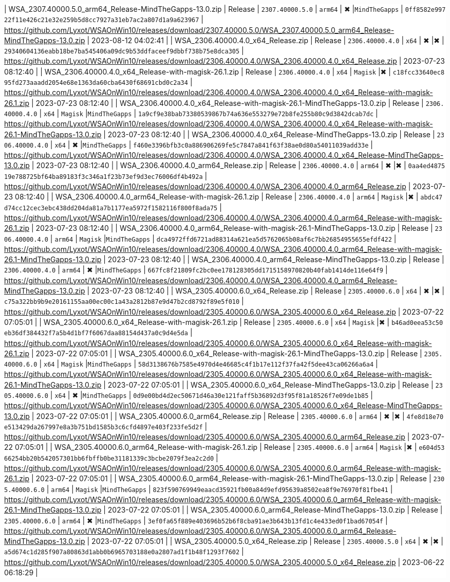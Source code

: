 | WSA_2307.40000.5.0_arm64_Release-MindTheGapps-13.0.zip | Release | `2307.40000.5.0` | `arm64` | &#10006; |`MindTheGapps` | `0ff8582e99722f11e426c21e32e259b5d8cc7927a31eb7ac2a807d1a9a623967` | https://github.com/Lyxot/WSAOnWin10/releases/download/2307.40000.5.0/WSA_2307.40000.5.0_arm64_Release-MindTheGapps-13.0.zip | 2023-08-12 04:02:41 |
| WSA_2306.40000.4.0_x64_Release.zip | Release | `2306.40000.4.0` | `x64` | &#10006; |&#10006; | `29340604136eabb18be7ba545406a09dc9b53ddfaceef9dbbf738b75e8dca305` | https://github.com/Lyxot/WSAOnWin10/releases/download/2306.40000.4.0/WSA_2306.40000.4.0_x64_Release.zip | 2023-07-23 08:12:40 |
| WSA_2306.40000.4.0_x64_Release-with-magisk-26.1.zip | Release | `2306.40000.4.0` | `x64` | `Magisk` |&#10006; | `c18fcc33640ec895fd273aaadd2054e68e1363da60cba6430f68691cbd0c2a34` | https://github.com/Lyxot/WSAOnWin10/releases/download/2306.40000.4.0/WSA_2306.40000.4.0_x64_Release-with-magisk-26.1.zip | 2023-07-23 08:12:40 |
| WSA_2306.40000.4.0_x64_Release-with-magisk-26.1-MindTheGapps-13.0.zip | Release | `2306.40000.4.0` | `x64` | `Magisk` |`MindTheGapps` | `1a9cf9e38bab73380539867b74a636e553279e72b8fe255b80c9d3842dcab7dc` | https://github.com/Lyxot/WSAOnWin10/releases/download/2306.40000.4.0/WSA_2306.40000.4.0_x64_Release-with-magisk-26.1-MindTheGapps-13.0.zip | 2023-07-23 08:12:40 |
| WSA_2306.40000.4.0_x64_Release-MindTheGapps-13.0.zip | Release | `2306.40000.4.0` | `x64` | &#10006; |`MindTheGapps` | `f460e3396bfb3c0a886906269fe5c7847a841f63f38ae0d80a54011039add33e` | https://github.com/Lyxot/WSAOnWin10/releases/download/2306.40000.4.0/WSA_2306.40000.4.0_x64_Release-MindTheGapps-13.0.zip | 2023-07-23 08:12:40 |
| WSA_2306.40000.4.0_arm64_Release.zip | Release | `2306.40000.4.0` | `arm64` | &#10006; |&#10006; | `0aa4ed487519e788725bf64ba89183f3c346a1f23b73ef9d3ec76006df4b492a` | https://github.com/Lyxot/WSAOnWin10/releases/download/2306.40000.4.0/WSA_2306.40000.4.0_arm64_Release.zip | 2023-07-23 08:12:40 |
| WSA_2306.40000.4.0_arm64_Release-with-magisk-26.1.zip | Release | `2306.40000.4.0` | `arm64` | `Magisk` |&#10006; | `abdc47d74cc12cec3ebc438dd204da81a7b1177ea5972f1582116f800f8ada75` | https://github.com/Lyxot/WSAOnWin10/releases/download/2306.40000.4.0/WSA_2306.40000.4.0_arm64_Release-with-magisk-26.1.zip | 2023-07-23 08:12:40 |
| WSA_2306.40000.4.0_arm64_Release-with-magisk-26.1-MindTheGapps-13.0.zip | Release | `2306.40000.4.0` | `arm64` | `Magisk` |`MindTheGapps` | `dca4972ffd6721ad88314a621ea5d5762065b08af6c7bb26854955655efdf422` | https://github.com/Lyxot/WSAOnWin10/releases/download/2306.40000.4.0/WSA_2306.40000.4.0_arm64_Release-with-magisk-26.1-MindTheGapps-13.0.zip | 2023-07-23 08:12:40 |
| WSA_2306.40000.4.0_arm64_Release-MindTheGapps-13.0.zip | Release | `2306.40000.4.0` | `arm64` | &#10006; |`MindTheGapps` | `667fc8f21809fc2bc0ee178128305dd1715158970820b40fab1414de116e64f9` | https://github.com/Lyxot/WSAOnWin10/releases/download/2306.40000.4.0/WSA_2306.40000.4.0_arm64_Release-MindTheGapps-13.0.zip | 2023-07-23 08:12:40 |
| WSA_2305.40000.6.0_x64_Release.zip | Release | `2305.40000.6.0` | `x64` | &#10006; |&#10006; | `c75a322bb9b9e20161155aa00ec00c1a43a2812b87e9d47b2cd8792f89e5f010` | https://github.com/Lyxot/WSAOnWin10/releases/download/2305.40000.6.0/WSA_2305.40000.6.0_x64_Release.zip | 2023-07-22 07:05:01 |
| WSA_2305.40000.6.0_x64_Release-with-magisk-26.1.zip | Release | `2305.40000.6.0` | `x64` | `Magisk` |&#10006; | `b46ad0eea53c50eb36df384432f7a5b4d1bf7f6067daa88154d437a0c9d4e5da` | https://github.com/Lyxot/WSAOnWin10/releases/download/2305.40000.6.0/WSA_2305.40000.6.0_x64_Release-with-magisk-26.1.zip | 2023-07-22 07:05:01 |
| WSA_2305.40000.6.0_x64_Release-with-magisk-26.1-MindTheGapps-13.0.zip | Release | `2305.40000.6.0` | `x64` | `Magisk` |`MindTheGapps` | `58d3138676b7585e4970d4e46685c4f1b17e112f37fa42f5dee43ca06266a6a4` | https://github.com/Lyxot/WSAOnWin10/releases/download/2305.40000.6.0/WSA_2305.40000.6.0_x64_Release-with-magisk-26.1-MindTheGapps-13.0.zip | 2023-07-22 07:05:01 |
| WSA_2305.40000.6.0_x64_Release-MindTheGapps-13.0.zip | Release | `2305.40000.6.0` | `x64` | &#10006; |`MindTheGapps` | `0d9e00bd4d2ec50671d46a30e121faff5b36892d3f95f81a18526f7e09de1b85` | https://github.com/Lyxot/WSAOnWin10/releases/download/2305.40000.6.0/WSA_2305.40000.6.0_x64_Release-MindTheGapps-13.0.zip | 2023-07-22 07:05:01 |
| WSA_2305.40000.6.0_arm64_Release.zip | Release | `2305.40000.6.0` | `arm64` | &#10006; |&#10006; | `4fe8d18e70e513429da267997e8a3b751bd1585b3c6cfd4897e403f233fe5d2f` | https://github.com/Lyxot/WSAOnWin10/releases/download/2305.40000.6.0/WSA_2305.40000.6.0_arm64_Release.zip | 2023-07-22 07:05:01 |
| WSA_2305.40000.6.0_arm64_Release-with-magisk-26.1.zip | Release | `2305.40000.6.0` | `arm64` | `Magisk` |&#10006; | `e604d5366254bb20b542057301bb6fbffb0be31181339c3bcbe2079f3ea2c2d0` | https://github.com/Lyxot/WSAOnWin10/releases/download/2305.40000.6.0/WSA_2305.40000.6.0_arm64_Release-with-magisk-26.1.zip | 2023-07-22 07:05:01 |
| WSA_2305.40000.6.0_arm64_Release-with-magisk-26.1-MindTheGapps-13.0.zip | Release | `2305.40000.6.0` | `arm64` | `Magisk` |`MindTheGapps` | `823f590769949eaacd35921fb00a84d9efd95639a8502ea8f9e76970f81fbe41` | https://github.com/Lyxot/WSAOnWin10/releases/download/2305.40000.6.0/WSA_2305.40000.6.0_arm64_Release-with-magisk-26.1-MindTheGapps-13.0.zip | 2023-07-22 07:05:01 |
| WSA_2305.40000.6.0_arm64_Release-MindTheGapps-13.0.zip | Release | `2305.40000.6.0` | `arm64` | &#10006; |`MindTheGapps` | `3ef0fa65f889e403696b52b6f8cba91ae3b643b13fd1c4e433ed0f1bad67054f` | https://github.com/Lyxot/WSAOnWin10/releases/download/2305.40000.6.0/WSA_2305.40000.6.0_arm64_Release-MindTheGapps-13.0.zip | 2023-07-22 07:05:01 |
| WSA_2305.40000.5.0_x64_Release.zip | Release | `2305.40000.5.0` | `x64` | &#10006; |&#10006; | `a5d674c1d285f907a80863d1abb0b6965703188e0a2807ad1f1b48f1293f7602` | https://github.com/Lyxot/WSAOnWin10/releases/download/2305.40000.5.0/WSA_2305.40000.5.0_x64_Release.zip | 2023-06-22 06:18:29 |